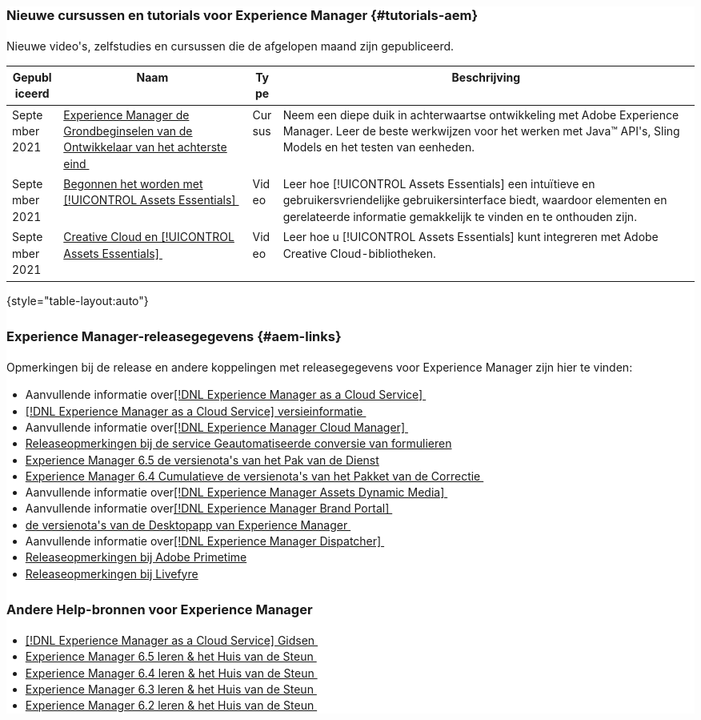 ### Nieuwe cursussen en tutorials voor Experience Manager {#tutorials-aem}

Nieuwe video&#39;s, zelfstudies en cursussen die de afgelopen maand zijn gepubliceerd.

| Gepubliceerd | Naam | Type | Beschrijving |
| -----------| ---------- | ---------- | ---------- |
| September 2021 | [&#x200B; Experience Manager de Grondbeginselen van de Ontwikkelaar van het achterste eind &#x200B;](https://experienceleague.adobe.com/?recommended=ExperienceManager-D-1-2019.1.backend) | Cursus | Neem een diepe duik in achterwaartse ontwikkeling met Adobe Experience Manager. Leer de beste werkwijzen voor het werken met Java™ API&#39;s, Sling Models en het testen van eenheden. |
| September 2021 | [&#x200B; Begonnen het worden met [!UICONTROL Assets Essentials] &#x200B;](https://experienceleague.adobe.com/docs/experience-manager-learn/assets-essentials/getting-started.html) | Video | Leer hoe [!UICONTROL Assets Essentials] een intuïtieve en gebruikersvriendelijke gebruikersinterface biedt, waardoor elementen en gerelateerde informatie gemakkelijk te vinden en te onthouden zijn. |
| September 2021 | [&#x200B; Creative Cloud en [!UICONTROL Assets Essentials] &#x200B;](https://experienceleague.adobe.com/docs/experience-manager-learn/assets-essentials/creative-cloud.html) | Video | Leer hoe u [!UICONTROL Assets Essentials] kunt integreren met Adobe Creative Cloud-bibliotheken. |

{style="table-layout:auto"}

### Experience Manager-releasegegevens {#aem-links}

Opmerkingen bij de release en andere koppelingen met releasegegevens voor Experience Manager zijn hier te vinden:

* Aanvullende informatie over[[!DNL Experience Manager as a Cloud Service] &#x200B;](https://experienceleague.adobe.com/docs/experience-manager-cloud-service/release-notes/release-notes/release-notes-current.html)
* [[!DNL Experience Manager as a Cloud Service]  versieinformatie &#x200B;](https://experienceleague.adobe.com/docs/experience-manager-cloud-service/release-notes/home.html)
* Aanvullende informatie over[[!DNL Experience Manager Cloud Manager] &#x200B;](https://experienceleague.adobe.com/docs/experience-manager-cloud-manager/using/release-notes/release-notes-current.html)
* [Releaseopmerkingen bij de service Geautomatiseerde conversie van formulieren](https://experienceleague.adobe.com/docs/aem-forms-automated-conversion-service/using/release-notes.html)
* [&#x200B; Experience Manager 6.5 de versienota&#39;s van het Pak van de Dienst &#x200B;](https://experienceleague.adobe.com/docs/experience-manager-65/release-notes/service-pack/sp-release-notes.html)
* [&#x200B; Experience Manager 6.4 Cumulatieve de versienota&#39;s van het Pakket van de Correctie &#x200B;](https://experienceleague.adobe.com/docs/experience-manager-64/release-notes/cfp-release-notes.html)
* Aanvullende informatie over[[!DNL Experience Manager Assets Dynamic Media] &#x200B;](https://experienceleague.adobe.com/docs/dynamic-media-developer-resources/release-notes/s7rn2017.html)
* Aanvullende informatie over[[!DNL Experience Manager Brand Portal] &#x200B;](https://experienceleague.adobe.com/docs/experience-manager-brand-portal/using/introduction/brand-portal-release-notes.html)
* [&#x200B; de versienota&#39;s van de Desktopapp van Experience Manager &#x200B;](https://experienceleague.adobe.com/docs/experience-manager-desktop-app/using/release-notes.html)
* Aanvullende informatie over[[!DNL Experience Manager Dispatcher] &#x200B;](https://experienceleague.adobe.com/docs/experience-manager-dispatcher/using/getting-started/release-notes.html)
* [Releaseopmerkingen bij Adobe Primetime](https://experienceleague.adobe.com/docs/primetime/release-notes/home.html)
* [Releaseopmerkingen bij Livefyre](https://experienceleague.adobe.com/docs/livefyre/using/release-notes/c-rn.html)

### Andere Help-bronnen voor Experience Manager

* [[!DNL Experience Manager as a Cloud Service]  Gidsen &#x200B;](https://experienceleague.adobe.com/docs/experience-manager-cloud-service/landing/home.html)
* [&#x200B; Experience Manager 6.5 leren &amp; het Huis van de Steun &#x200B;](https://experienceleague.adobe.com/docs/experience-manager-65/deploying/home.html)
* [&#x200B; Experience Manager 6.4 leren &amp; het Huis van de Steun &#x200B;](https://experienceleague.adobe.com/docs/experience-manager-64.html)
* [&#x200B; Experience Manager 6.3 leren &amp; het Huis van de Steun &#x200B;](https://experienceleague.adobe.com/docs/experience-manager-release-information/aem-release-updates/previous-updates/aem-previous-versions.html)
* [&#x200B; Experience Manager 6.2 leren &amp; het Huis van de Steun &#x200B;](https://experienceleague.adobe.com/docs/experience-manager-release-information/aem-release-updates/previous-updates/aem-previous-versions.html#previous-updates)